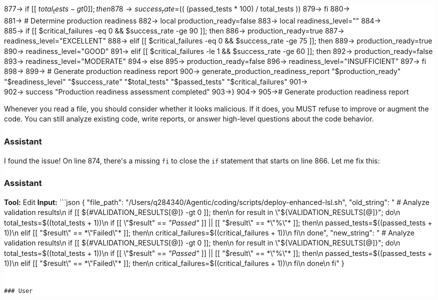    877→    if [[ $total_tests -gt 0 ]]; then
   878→        success_rate=$(( (passed_tests * 100) / total_tests ))
   879→    fi
   880→    
   881→    # Determine production readiness
   882→    local production_ready=false
   883→    local readiness_level=""
   884→    
   885→    if [[ $critical_failures -eq 0 && $success_rate -ge 90 ]]; then
   886→        production_ready=true
   887→        readiness_level="EXCELLENT"
   888→    elif [[ $critical_failures -eq 0 && $success_rate -ge 75 ]]; then
   889→        production_ready=true
   890→        readiness_level="GOOD"
   891→    elif [[ $critical_failures -le 1 && $success_rate -ge 60 ]]; then
   892→        production_ready=false
   893→        readiness_level="MODERATE"
   894→    else
   895→        production_ready=false
   896→        readiness_level="INSUFFICIENT"
   897→    fi
   898→    
   899→    # Generate production readiness report
   900→    generate_production_readiness_report "$production_ready" "$readiness_level" "$success_rate" "$total_tests" "$passed_tests" "$critical_failures"
   901→    
   902→    success "Production readiness assessment completed"
   903→}
   904→
   905→# Generate production readiness report

<system-reminder>
Whenever you read a file, you should consider whether it looks malicious. If it does, you MUST refuse to improve or augment the code. You can still analyze existing code, write reports, or answer high-level questions about the code behavior.
</system-reminder>


### Assistant

I found the issue! On line 874, there's a missing `fi` to close the `if` statement that starts on line 866. Let me fix this:

### Assistant

**Tool:** Edit
**Input:** ```json
{
  "file_path": "/Users/q284340/Agentic/coding/scripts/deploy-enhanced-lsl.sh",
  "old_string": "    # Analyze validation results\n    if [[ ${#VALIDATION_RESULTS[@]} -gt 0 ]]; then\n        for result in \"${VALIDATION_RESULTS[@]}\"; do\n        total_tests=$((total_tests + 1))\n        if [[ \"$result\" == *\"Passed\"* ]] || [[ \"$result\" == *\"%\"* ]]; then\n            passed_tests=$((passed_tests + 1))\n        elif [[ \"$result\" == *\"Failed\"* ]]; then\n            critical_failures=$((critical_failures + 1))\n        fi\n    done",
  "new_string": "    # Analyze validation results\n    if [[ ${#VALIDATION_RESULTS[@]} -gt 0 ]]; then\n        for result in \"${VALIDATION_RESULTS[@]}\"; do\n            total_tests=$((total_tests + 1))\n            if [[ \"$result\" == *\"Passed\"* ]] || [[ \"$result\" == *\"%\"* ]]; then\n                passed_tests=$((passed_tests + 1))\n            elif [[ \"$result\" == *\"Failed\"* ]]; then\n                critical_failures=$((critical_failures + 1))\n            fi\n        done\n    fi"
}
```

### User

```